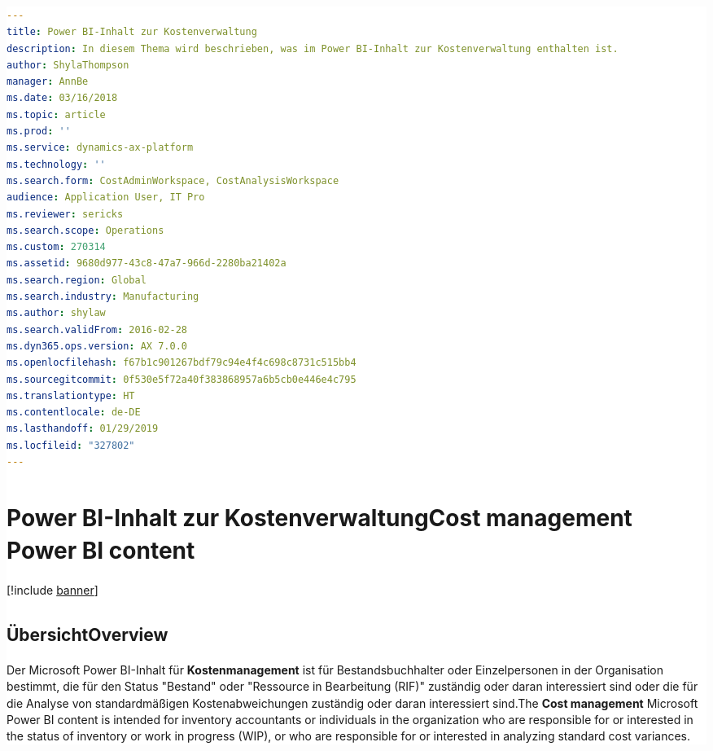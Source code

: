 ```yaml
---
title: Power BI-Inhalt zur Kostenverwaltung
description: In diesem Thema wird beschrieben, was im Power BI-Inhalt zur Kostenverwaltung enthalten ist.
author: ShylaThompson
manager: AnnBe
ms.date: 03/16/2018
ms.topic: article
ms.prod: ''
ms.service: dynamics-ax-platform
ms.technology: ''
ms.search.form: CostAdminWorkspace, CostAnalysisWorkspace
audience: Application User, IT Pro
ms.reviewer: sericks
ms.search.scope: Operations
ms.custom: 270314
ms.assetid: 9680d977-43c8-47a7-966d-2280ba21402a
ms.search.region: Global
ms.search.industry: Manufacturing
ms.author: shylaw
ms.search.validFrom: 2016-02-28
ms.dyn365.ops.version: AX 7.0.0
ms.openlocfilehash: f67b1c901267bdf79c94e4f4c698c8731c515bb4
ms.sourcegitcommit: 0f530e5f72a40f383868957a6b5cb0e446e4c795
ms.translationtype: HT
ms.contentlocale: de-DE
ms.lasthandoff: 01/29/2019
ms.locfileid: "327802"
---
```

# <a name="cost-management-power-bi-content"></a><span data-ttu-id="7f5c6-103">Power BI-Inhalt zur Kostenverwaltung</span><span class="sxs-lookup"><span data-stu-id="7f5c6-103">Cost management Power BI content</span></span>

[!include [banner](../includes/banner.md)]

## <a name="overview"></a><span data-ttu-id="7f5c6-104">Übersicht</span><span class="sxs-lookup"><span data-stu-id="7f5c6-104">Overview</span></span>

<span data-ttu-id="7f5c6-105">Der Microsoft Power BI-Inhalt für **Kostenmanagement** ist für Bestandsbuchhalter oder Einzelpersonen in der Organisation bestimmt, die für den Status "Bestand" oder "Ressource in Bearbeitung (RIF)" zuständig oder daran interessiert sind oder die für die Analyse von standardmäßigen Kostenabweichungen zuständig oder daran interessiert sind.</span><span class="sxs-lookup"><span data-stu-id="7f5c6-105">The **Cost management** Microsoft Power BI content is intended for inventory accountants or individuals in the organization who are responsible for or interested in the status of inventory or work in progress (WIP), or who are responsible for or interested in analyzing standard cost variances.</span></span>

